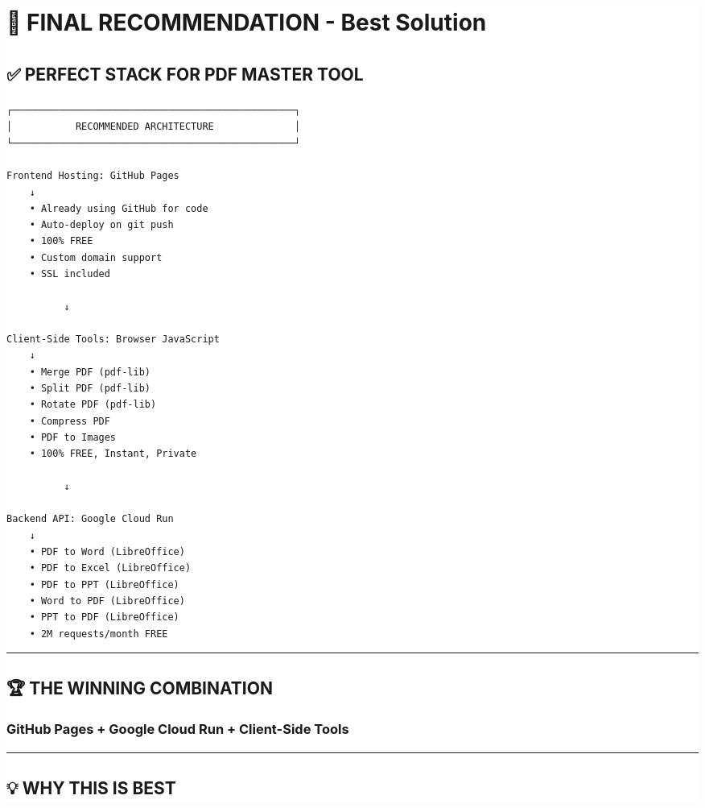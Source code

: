 # 🎯 FINAL RECOMMENDATION - Best Solution

## ✅ PERFECT STACK FOR PDF MASTER TOOL

```
┌─────────────────────────────────────────────────┐
│           RECOMMENDED ARCHITECTURE              │
└─────────────────────────────────────────────────┘

Frontend Hosting: GitHub Pages
    ↓
    • Already using GitHub for code
    • Auto-deploy on git push
    • 100% FREE
    • Custom domain support
    • SSL included

          ↓

Client-Side Tools: Browser JavaScript
    ↓
    • Merge PDF (pdf-lib)
    • Split PDF (pdf-lib)
    • Rotate PDF (pdf-lib)
    • Compress PDF
    • PDF to Images
    • 100% FREE, Instant, Private

          ↓

Backend API: Google Cloud Run
    ↓
    • PDF to Word (LibreOffice)
    • PDF to Excel (LibreOffice)
    • PDF to PPT (LibreOffice)
    • Word to PDF (LibreOffice)
    • PPT to PDF (LibreOffice)
    • 2M requests/month FREE
```

---

## 🏆 THE WINNING COMBINATION

### **GitHub Pages + Google Cloud Run + Client-Side Tools**

---

## 💡 WHY THIS IS BEST
